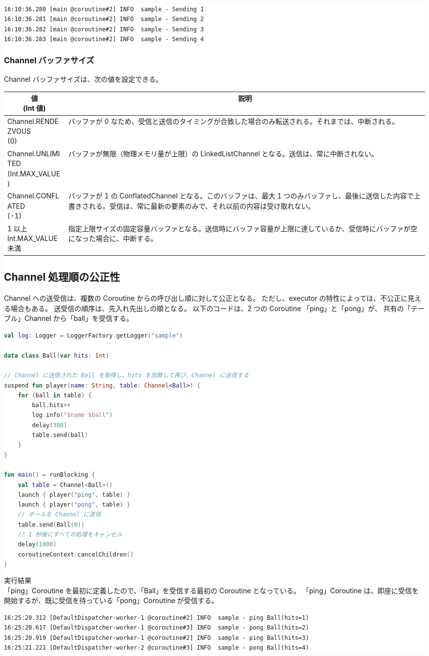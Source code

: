 ```
16:10:36.280 [main @coroutine#2] INFO  sample - Sending 1
16:10:36.281 [main @coroutine#2] INFO  sample - Sending 2
16:10:36.282 [main @coroutine#2] INFO  sample - Sending 3
16:10:36.283 [main @coroutine#2] INFO  sample - Sending 4
```

### Channel バッファサイズ
Channel バッファサイズは、次の値を設定できる。

| 値<br />(Int 値) | 説明 |
| ---- | ---- |
| Channel.RENDEZVOUS<br />(0) | バッファが 0 なため、受信と送信のタイミングが合致した場合のみ転送される。それまでは、中断される。 |
| Channel.UNLIMITED<br />(Int.MAX_VALUE) | バッファが無限（物理メモリ量が上限）の LinkedListChannel となる。送信は、常に中断されない。 |
| Channel.CONFLATED<br />(-1) | バッファが 1 の ConflatedChannel となる。このバッファは、最大 1 つのみバッファし、最後に送信した内容で上書きされる。受信は、常に最新の要素のみで、それ以前の内容は受け取れない。 |
| 1 以上 Int.MAX_VALUE 未満 | 指定上限サイズの固定容量バッファとなる。送信時にバッファ容量が上限に達しているか、受信時にバッファが空になった場合に、中断する。 |

## Channel 処理順の公正性
Channel への送受信は、複数の Coroutine からの呼び出し順に対して公正となる。
ただし、executor の特性によっては、不公正に見える場合もある。
送受信の順序は、先入れ先出しの順となる。
以下のコードは、2 つの Coroutine 「ping」と「pong」が、
共有の「テーブル」Channel から「ball」を受信する。
```kotlin
val log: Logger = LoggerFactory.getLogger("sample")

data class Ball(var hits: Int)

// Channel に送信された Ball を取得し、hits を加算して再び、Channel に送信する
suspend fun player(name: String, table: Channel<Ball>) {
    for (ball in table) {
        ball.hits++
        log.info("$name $ball")
        delay(300)
        table.send(ball)
    }
}

fun main() = runBlocking {
    val table = Channel<Ball>()
    launch { player("ping", table) }
    launch { player("pong", table) }
    // ボールを Channel に送信
    table.send(Ball(0))
    // 1 秒後にすべての処理をキャンセル
    delay(1000)
    coroutineContext.cancelChildren()
}
```
実行結果  
「ping」Coroutine を最初に定義したので、「Ball」を受信する最初の Coroutine となっている。
「ping」Coroutine は、即座に受信を開始するが、既に受信を待っている「pong」Coroutine が受信する。
```
16:25:20.312 [DefaultDispatcher-worker-1 @coroutine#2] INFO  sample - ping Ball(hits=1)
16:25:20.617 [DefaultDispatcher-worker-1 @coroutine#3] INFO  sample - pong Ball(hits=2)
16:25:20.919 [DefaultDispatcher-worker-1 @coroutine#2] INFO  sample - ping Ball(hits=3)
16:25:21.221 [DefaultDispatcher-worker-2 @coroutine#3] INFO  sample - pong Ball(hits=4)
```
